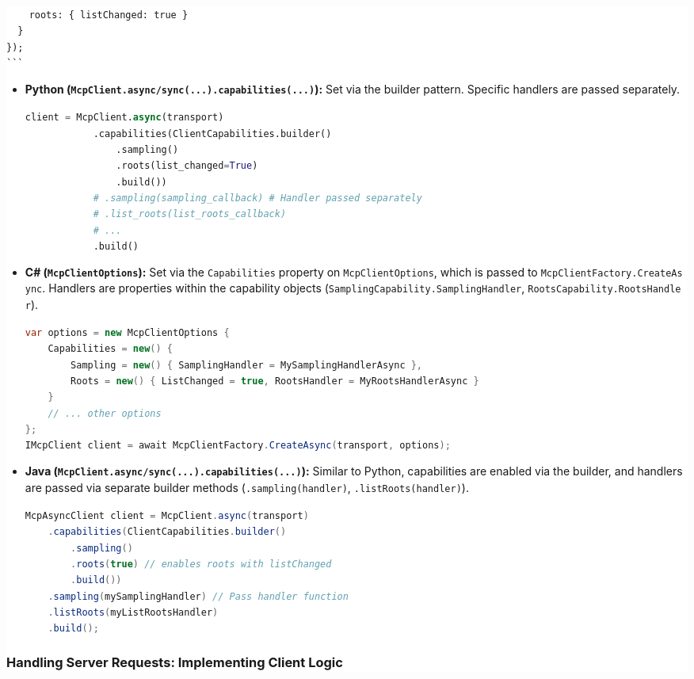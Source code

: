         roots: { listChanged: true }
      }
    });
    ```
*   **Python (`McpClient.async/sync(...).capabilities(...)`):** Set via the builder pattern. Specific handlers are passed separately.
    ```python
    client = McpClient.async(transport)
                .capabilities(ClientCapabilities.builder()
                    .sampling()
                    .roots(list_changed=True)
                    .build())
                # .sampling(sampling_callback) # Handler passed separately
                # .list_roots(list_roots_callback)
                # ...
                .build()
    ```
*   **C# (`McpClientOptions`):** Set via the `Capabilities` property on `McpClientOptions`, which is passed to `McpClientFactory.CreateAsync`. Handlers are properties within the capability objects (`SamplingCapability.SamplingHandler`, `RootsCapability.RootsHandler`).
    ```csharp
    var options = new McpClientOptions {
        Capabilities = new() {
            Sampling = new() { SamplingHandler = MySamplingHandlerAsync },
            Roots = new() { ListChanged = true, RootsHandler = MyRootsHandlerAsync }
        }
        // ... other options
    };
    IMcpClient client = await McpClientFactory.CreateAsync(transport, options);
    ```
*   **Java (`McpClient.async/sync(...).capabilities(...)`):** Similar to Python, capabilities are enabled via the builder, and handlers are passed via separate builder methods (`.sampling(handler)`, `.listRoots(handler)`).
    ```java
    McpAsyncClient client = McpClient.async(transport)
        .capabilities(ClientCapabilities.builder()
            .sampling()
            .roots(true) // enables roots with listChanged
            .build())
        .sampling(mySamplingHandler) // Pass handler function
        .listRoots(myListRootsHandler)
        .build();
    ```

### Handling Server Requests: Implementing Client Logic
